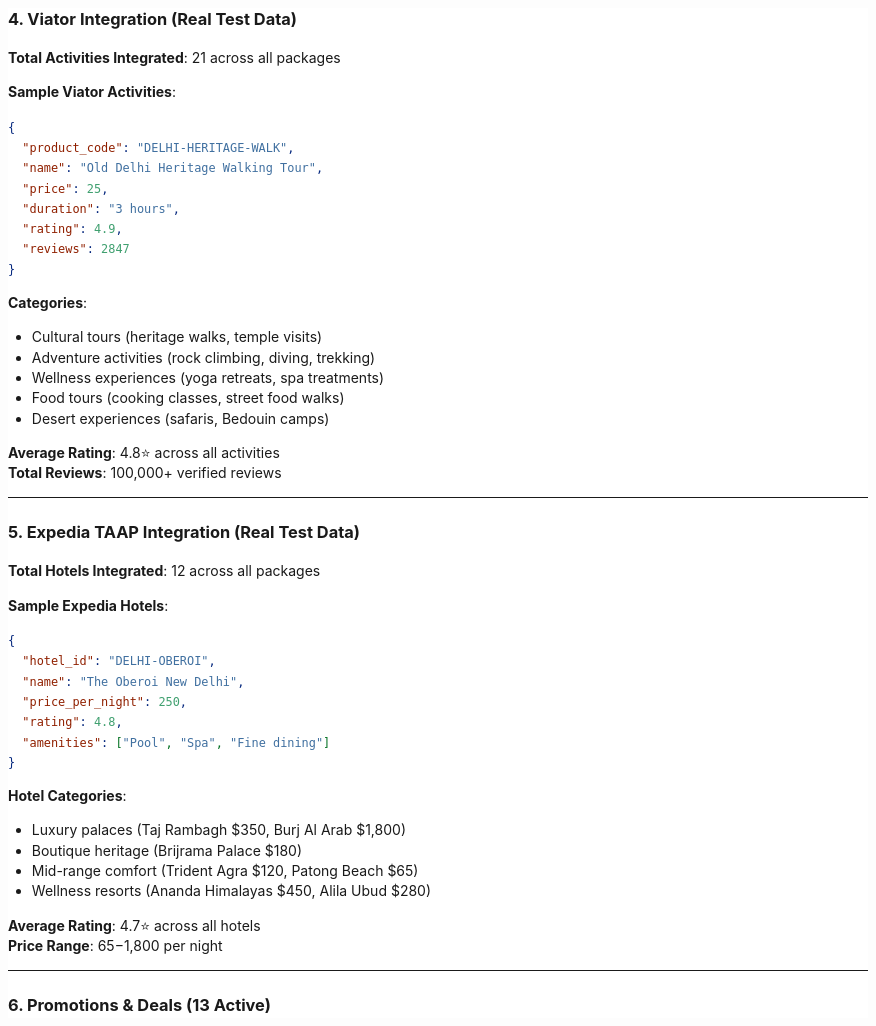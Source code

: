 
### 4. Viator Integration (Real Test Data)

**Total Activities Integrated**: 21 across all packages

**Sample Viator Activities**:
```json
{
  "product_code": "DELHI-HERITAGE-WALK",
  "name": "Old Delhi Heritage Walking Tour",
  "price": 25,
  "duration": "3 hours",
  "rating": 4.9,
  "reviews": 2847
}
```

**Categories**:
- Cultural tours (heritage walks, temple visits)
- Adventure activities (rock climbing, diving, trekking)
- Wellness experiences (yoga retreats, spa treatments)
- Food tours (cooking classes, street food walks)
- Desert experiences (safaris, Bedouin camps)

**Average Rating**: 4.8⭐ across all activities  
**Total Reviews**: 100,000+ verified reviews

---

### 5. Expedia TAAP Integration (Real Test Data)

**Total Hotels Integrated**: 12 across all packages

**Sample Expedia Hotels**:
```json
{
  "hotel_id": "DELHI-OBEROI",
  "name": "The Oberoi New Delhi",
  "price_per_night": 250,
  "rating": 4.8,
  "amenities": ["Pool", "Spa", "Fine dining"]
}
```

**Hotel Categories**:
- Luxury palaces (Taj Rambagh $350, Burj Al Arab $1,800)
- Boutique heritage (Brijrama Palace $180)
- Mid-range comfort (Trident Agra $120, Patong Beach $65)
- Wellness resorts (Ananda Himalayas $450, Alila Ubud $280)

**Average Rating**: 4.7⭐ across all hotels  
**Price Range**: $65-$1,800 per night

---

### 6. Promotions & Deals (13 Active)
